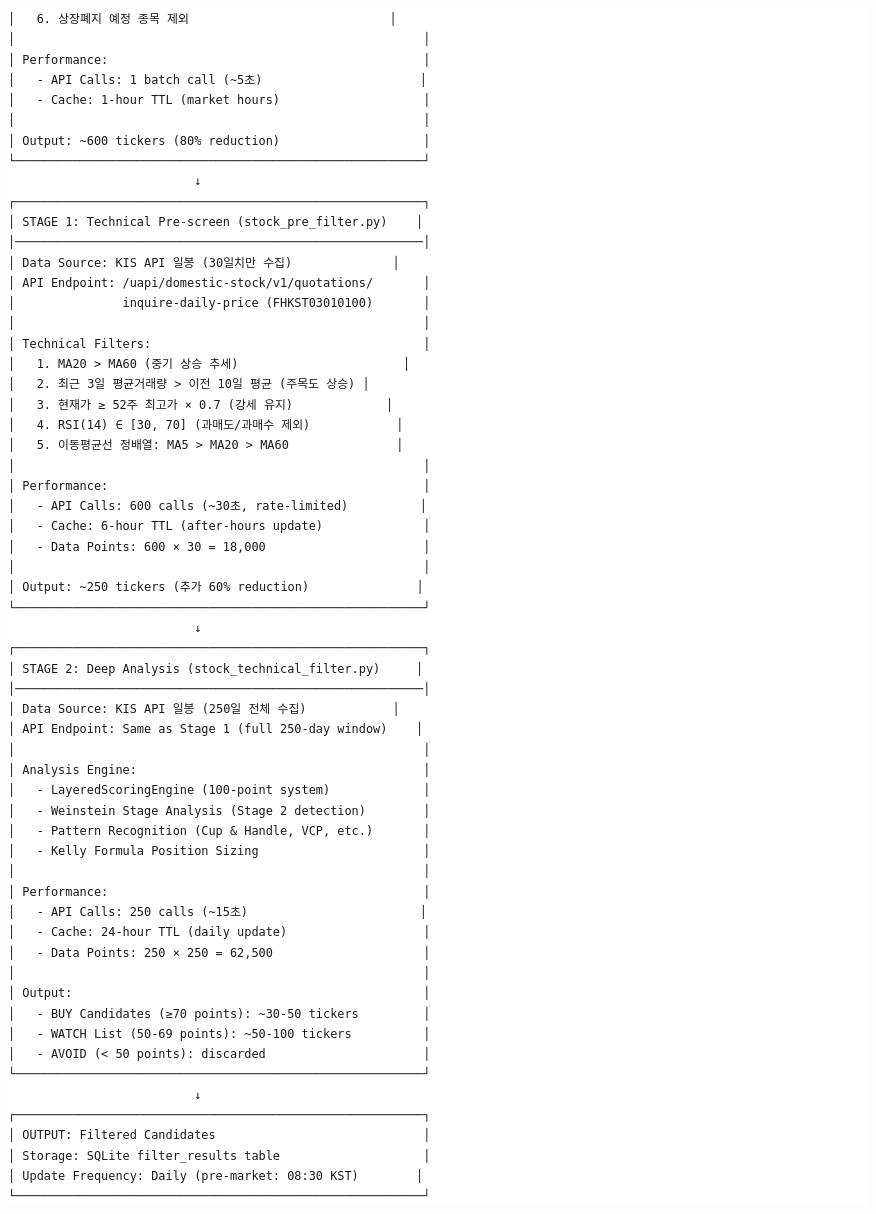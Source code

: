 ```
│   6. 상장폐지 예정 종목 제외                            │
│                                                         │
│ Performance:                                            │
│   - API Calls: 1 batch call (~5초)                      │
│   - Cache: 1-hour TTL (market hours)                    │
│                                                         │
│ Output: ~600 tickers (80% reduction)                    │
└─────────────────────────────────────────────────────────┘
                          ↓
┌─────────────────────────────────────────────────────────┐
│ STAGE 1: Technical Pre-screen (stock_pre_filter.py)    │
│─────────────────────────────────────────────────────────│
│ Data Source: KIS API 일봉 (30일치만 수집)              │
│ API Endpoint: /uapi/domestic-stock/v1/quotations/       │
│               inquire-daily-price (FHKST03010100)       │
│                                                         │
│ Technical Filters:                                      │
│   1. MA20 > MA60 (중기 상승 추세)                       │
│   2. 최근 3일 평균거래량 > 이전 10일 평균 (주목도 상승) │
│   3. 현재가 ≥ 52주 최고가 × 0.7 (강세 유지)             │
│   4. RSI(14) ∈ [30, 70] (과매도/과매수 제외)            │
│   5. 이동평균선 정배열: MA5 > MA20 > MA60               │
│                                                         │
│ Performance:                                            │
│   - API Calls: 600 calls (~30초, rate-limited)          │
│   - Cache: 6-hour TTL (after-hours update)              │
│   - Data Points: 600 × 30 = 18,000                      │
│                                                         │
│ Output: ~250 tickers (추가 60% reduction)               │
└─────────────────────────────────────────────────────────┘
                          ↓
┌─────────────────────────────────────────────────────────┐
│ STAGE 2: Deep Analysis (stock_technical_filter.py)     │
│─────────────────────────────────────────────────────────│
│ Data Source: KIS API 일봉 (250일 전체 수집)            │
│ API Endpoint: Same as Stage 1 (full 250-day window)    │
│                                                         │
│ Analysis Engine:                                        │
│   - LayeredScoringEngine (100-point system)             │
│   - Weinstein Stage Analysis (Stage 2 detection)        │
│   - Pattern Recognition (Cup & Handle, VCP, etc.)       │
│   - Kelly Formula Position Sizing                       │
│                                                         │
│ Performance:                                            │
│   - API Calls: 250 calls (~15초)                        │
│   - Cache: 24-hour TTL (daily update)                   │
│   - Data Points: 250 × 250 = 62,500                     │
│                                                         │
│ Output:                                                 │
│   - BUY Candidates (≥70 points): ~30-50 tickers         │
│   - WATCH List (50-69 points): ~50-100 tickers          │
│   - AVOID (< 50 points): discarded                      │
└─────────────────────────────────────────────────────────┘
                          ↓
┌─────────────────────────────────────────────────────────┐
│ OUTPUT: Filtered Candidates                             │
│ Storage: SQLite filter_results table                    │
│ Update Frequency: Daily (pre-market: 08:30 KST)        │
└─────────────────────────────────────────────────────────┘
```
